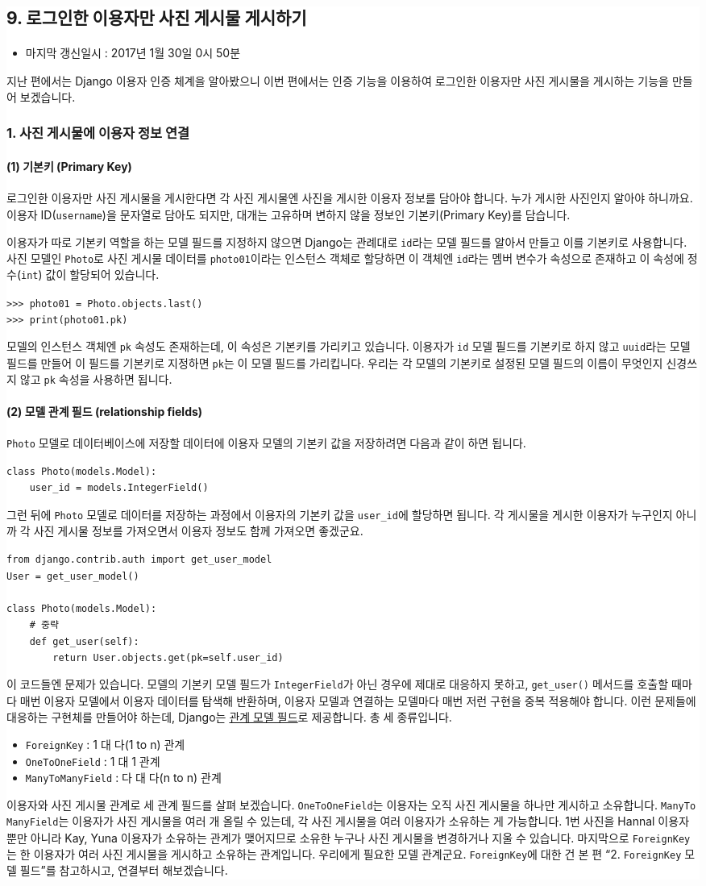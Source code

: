## 9. 로그인한 이용자만 사진 게시물 게시하기

* 마지막 갱신일시 : 2017년 1월 30일 0시 50분

지난 편에서는 Django 이용자 인증 체계을 알아봤으니 이번 편에서는 인증 기능을 이용하여 로그인한 이용자만 사진 게시물을 게시하는 기능을 만들어 보겠습니다.

### 1. 사진 게시물에 이용자 정보 연결

#### (1) 기본키 (Primary Key)

로그인한 이용자만 사진 게시물을 게시한다면 각 사진 게시물엔 사진을 게시한 이용자 정보를 담아야 합니다. 누가 게시한 사진인지 알아야 하니까요. 이용자 ID(`username`)을 문자열로 담아도 되지만, 대개는 고유하며 변하지 않을 정보인 기본키(Primary Key)를 담습니다. 

이용자가 따로 기본키 역할을 하는 모델 필드를 지정하지 않으면 Django는 관례대로 `id`라는 모델 필드를 알아서 만들고 이를 기본키로 사용합니다. 사진 모델인 `Photo`로 사진 게시물 데이터를 `photo01`이라는 인스턴스 객체로 할당하면 이 객체엔 `id`라는 멤버 변수가 속성으로 존재하고 이 속성에 정수(`int`) 값이 할당되어 있습니다.

```
>>> photo01 = Photo.objects.last()
>>> print(photo01.pk)
```

모델의 인스턴스 객체엔 `pk` 속성도 존재하는데, 이 속성은 기본키를 가리키고 있습니다. 이용자가 `id` 모델 필드를 기본키로 하지 않고 `uuid`라는 모델 필드를 만들어 이 필드를 기본키로 지정하면 `pk`는 이 모델 필드를 가리킵니다. 우리는 각 모델의 기본키로 설정된 모델 필드의 이름이 무엇인지 신경쓰지 않고 `pk` 속성을 사용하면 됩니다.

#### (2) 모델 관계 필드 (relationship fields)

`Photo` 모델로 데이터베이스에 저장할 데이터에 이용자 모델의 기본키 값을 저장하려면 다음과 같이 하면 됩니다.

```
class Photo(models.Model):
    user_id = models.IntegerField()
```

그런 뒤에 `Photo` 모델로 데이터를 저장하는 과정에서 이용자의 기본키 값을 `user_id`에 할당하면 됩니다. 각 게시물을 게시한 이용자가 누구인지 아니까 각 사진 게시물 정보를 가져오면서 이용자 정보도 함께 가져오면 좋겠군요.

```
from django.contrib.auth import get_user_model
User = get_user_model()

class Photo(models.Model):
    # 중략
    def get_user(self):
        return User.objects.get(pk=self.user_id)
```

이 코드들엔 문제가 있습니다. 모델의 기본키 모델 필드가 `IntegerField`가 아닌 경우에 제대로 대응하지 못하고, `get_user()` 메서드를 호출할 때마다 매번 이용자 모델에서 이용자 데이터를 탐색해 반환하며, 이용자 모델과 연결하는 모델마다 매번 저런 구현을 중복 적용해야 합니다. 이런 문제들에 대응하는 구현체를 만들어야 하는데, Django는 [관계 모델 필드](https://docs.djangoproject.com/en/1.8/ref/models/fields/#module-django.db.models.fields.related)로 제공합니다. 총 세 종류입니다.

- `ForeignKey` : 1 대 다(1 to n) 관계
- `OneToOneField` : 1 대 1 관계
- `ManyToManyField` : 다 대 다(n to n) 관계

이용자와 사진 게시물 관계로 세 관계 필드를 살펴 보겠습니다. `OneToOneField`는 이용자는 오직 사진 게시물을 하나만 게시하고 소유합니다. `ManyToManyField`는 이용자가 사진 게시물을 여러 개 올릴 수 있는데, 각 사진 게시물을 여러 이용자가 소유하는 게 가능합니다. 1번 사진을 Hannal 이용자 뿐만 아니라 Kay, Yuna 이용자가 소유하는 관계가 맺어지므로 소유한 누구나 사진 게시물을 변경하거나 지울 수 있습니다. 마지막으로 `ForeignKey`는 한 이용자가 여러 사진 게시물을 게시하고 소유하는 관계입니다. 우리에게 필요한 모델 관계군요. `ForeignKey`에 대한 건 본 편 “2. `ForeignKey` 모델 필드”를 참고하시고, 연결부터 해보겠습니다.
